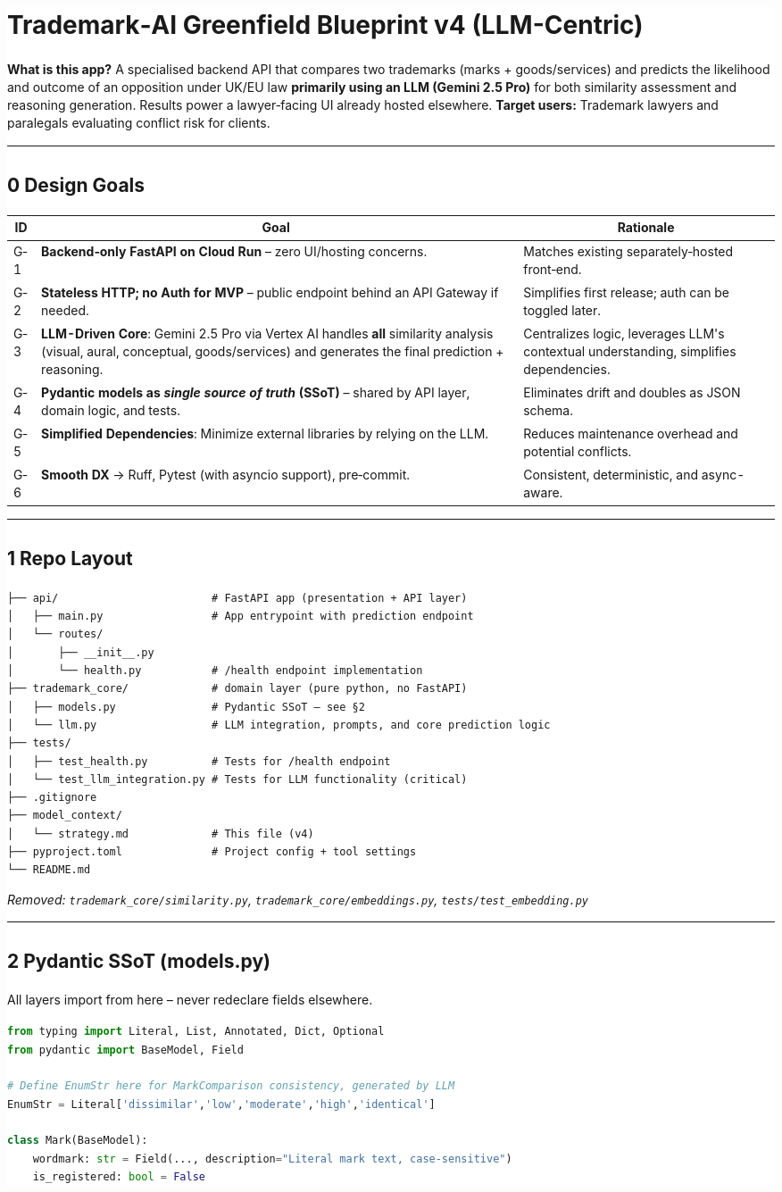 # Trademark‑AI **Greenfield** Blueprint v4 (LLM-Centric)
**What is this app?** A specialised backend API that compares two trademarks (marks + goods/services) and predicts the likelihood and outcome of an opposition under UK/EU law **primarily using an LLM (Gemini 2.5 Pro)** for both similarity assessment and reasoning generation. Results power a lawyer‑facing UI already hosted elsewhere.
**Target users:** Trademark lawyers and paralegals evaluating conflict risk for clients.

---

## 0 Design Goals
| ID | Goal | Rationale |
|----|------|-----------|
| G‑1 | **Backend‑only FastAPI on Cloud Run** – zero UI/hosting concerns. | Matches existing separately‑hosted front‑end. |
| G‑2 | **Stateless HTTP; no Auth for MVP** – public endpoint behind an API Gateway if needed. | Simplifies first release; auth can be toggled later. |
| G‑3 | **LLM-Driven Core**: Gemini 2.5 Pro via Vertex AI handles **all** similarity analysis (visual, aural, conceptual, goods/services) and generates the final prediction + reasoning. | Centralizes logic, leverages LLM's contextual understanding, simplifies dependencies. |
| G‑4 | **Pydantic models as _single source of truth_ (SSoT)** – shared by API layer, domain logic, and tests. | Eliminates drift and doubles as JSON schema. |
| G‑5 | **Simplified Dependencies**: Minimize external libraries by relying on the LLM. | Reduces maintenance overhead and potential conflicts. |
| G‑6 | **Smooth DX** → Ruff, Pytest (with asyncio support), pre‑commit. | Consistent, deterministic, and async-aware. |

---

## 1 Repo Layout
```
├── api/                        # FastAPI app (presentation + API layer)
│   ├── main.py                 # App entrypoint with prediction endpoint
│   └── routes/
│       ├── __init__.py
│       └── health.py           # /health endpoint implementation
├── trademark_core/             # domain layer (pure python, no FastAPI)
│   ├── models.py               # Pydantic SSoT – see §2
│   └── llm.py                  # LLM integration, prompts, and core prediction logic
├── tests/
│   ├── test_health.py          # Tests for /health endpoint
│   └── test_llm_integration.py # Tests for LLM functionality (critical)
├── .gitignore
├── model_context/
│   └── strategy.md             # This file (v4)
├── pyproject.toml              # Project config + tool settings
└── README.md
```
*Removed: `trademark_core/similarity.py`, `trademark_core/embeddings.py`, `tests/test_embedding.py`*

---

## 2 Pydantic SSoT (models.py)
All layers import from here – never redeclare fields elsewhere.
```python
from typing import Literal, List, Annotated, Dict, Optional
from pydantic import BaseModel, Field

# Define EnumStr here for MarkComparison consistency, generated by LLM
EnumStr = Literal['dissimilar','low','moderate','high','identical']

class Mark(BaseModel):
    wordmark: str = Field(..., description="Literal mark text, case‑sensitive")
    is_registered: bool = False
```
